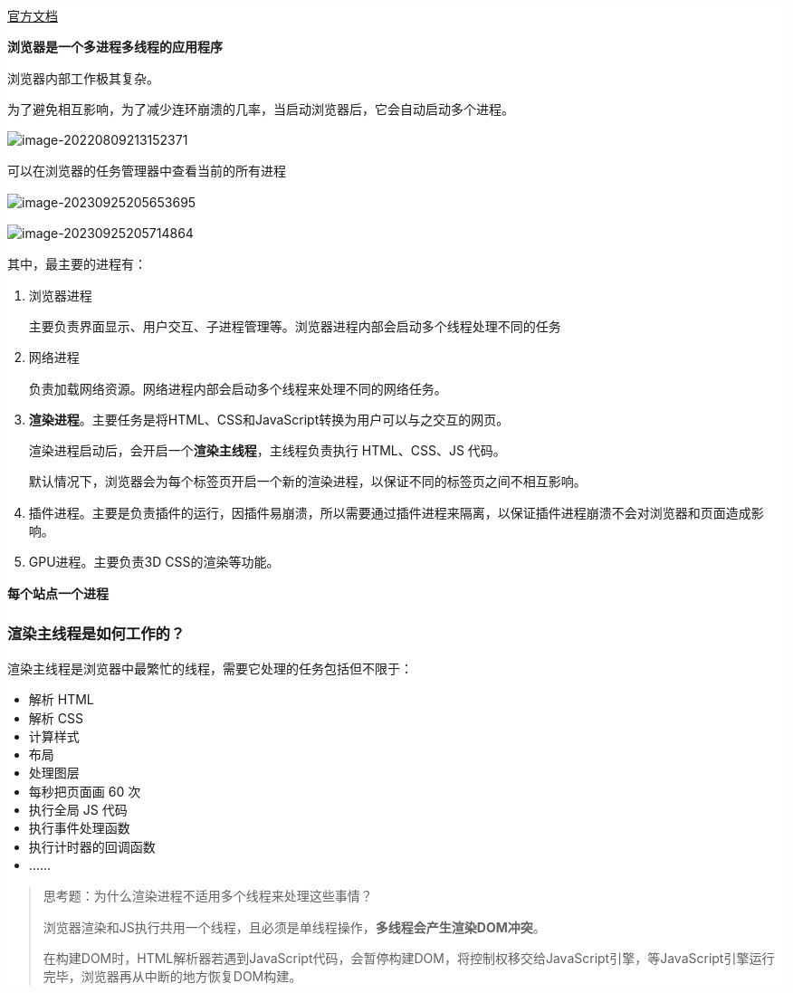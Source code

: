 [官方文档](https://chromium.googlesource.com/chromium/src/+/main/docs/process_model_and_site_isolation.md#Modes-and-Availability)

**浏览器是一个多进程多线程的应用程序**

浏览器内部工作极其复杂。

为了避免相互影响，为了减少连环崩溃的几率，当启动浏览器后，它会自动启动多个进程。

![image-20220809213152371](https://trpora-1300527744.cos.ap-chongqing.myqcloud.com/img/202309252054477.png)

可以在浏览器的任务管理器中查看当前的所有进程

![image-20230925205653695](https://trpora-1300527744.cos.ap-chongqing.myqcloud.com/img/202309252056764.png)

![image-20230925205714864](https://trpora-1300527744.cos.ap-chongqing.myqcloud.com/img/202309252057947.png)

其中，最主要的进程有：

1. 浏览器进程

   主要负责界面显示、用户交互、子进程管理等。浏览器进程内部会启动多个线程处理不同的任务

2. 网络进程

   负责加载网络资源。网络进程内部会启动多个线程来处理不同的网络任务。

3. **渲染进程**。主要任务是将HTML、CSS和JavaScript转换为用户可以与之交互的网页。

   渲染进程启动后，会开启一个**渲染主线程**，主线程负责执行 HTML、CSS、JS 代码。

   默认情况下，浏览器会为每个标签页开启一个新的渲染进程，以保证不同的标签页之间不相互影响。

4. 插件进程。主要是负责插件的运行，因插件易崩溃，所以需要通过插件进程来隔离，以保证插件进程崩溃不会对浏览器和页面造成影响。

5. GPU进程。主要负责3D CSS的渲染等功能。

**每个站点一个进程**

### 渲染主线程是如何工作的？

渲染主线程是浏览器中最繁忙的线程，需要它处理的任务包括但不限于：

- 解析 HTML
- 解析 CSS
- 计算样式
- 布局
- 处理图层
- 每秒把页面画 60 次
- 执行全局 JS 代码
- 执行事件处理函数
- 执行计时器的回调函数
- ......

> 思考题：为什么渲染进程不适用多个线程来处理这些事情？
>
> ​	浏览器渲染和JS执行共用一个线程，且必须是单线程操作，**多线程会产生渲染DOM冲突**。
>
> ​	在构建DOM时，HTML解析器若遇到JavaScript代码，会暂停构建DOM，将控制权移交给JavaScript引擎，等JavaScript引擎运行完毕，浏览器再从中断的地方恢复DOM构建。
